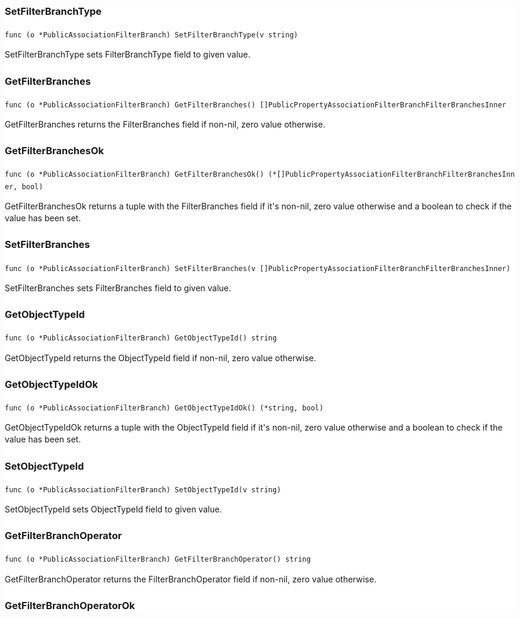 ### SetFilterBranchType

`func (o *PublicAssociationFilterBranch) SetFilterBranchType(v string)`

SetFilterBranchType sets FilterBranchType field to given value.


### GetFilterBranches

`func (o *PublicAssociationFilterBranch) GetFilterBranches() []PublicPropertyAssociationFilterBranchFilterBranchesInner`

GetFilterBranches returns the FilterBranches field if non-nil, zero value otherwise.

### GetFilterBranchesOk

`func (o *PublicAssociationFilterBranch) GetFilterBranchesOk() (*[]PublicPropertyAssociationFilterBranchFilterBranchesInner, bool)`

GetFilterBranchesOk returns a tuple with the FilterBranches field if it's non-nil, zero value otherwise
and a boolean to check if the value has been set.

### SetFilterBranches

`func (o *PublicAssociationFilterBranch) SetFilterBranches(v []PublicPropertyAssociationFilterBranchFilterBranchesInner)`

SetFilterBranches sets FilterBranches field to given value.


### GetObjectTypeId

`func (o *PublicAssociationFilterBranch) GetObjectTypeId() string`

GetObjectTypeId returns the ObjectTypeId field if non-nil, zero value otherwise.

### GetObjectTypeIdOk

`func (o *PublicAssociationFilterBranch) GetObjectTypeIdOk() (*string, bool)`

GetObjectTypeIdOk returns a tuple with the ObjectTypeId field if it's non-nil, zero value otherwise
and a boolean to check if the value has been set.

### SetObjectTypeId

`func (o *PublicAssociationFilterBranch) SetObjectTypeId(v string)`

SetObjectTypeId sets ObjectTypeId field to given value.


### GetFilterBranchOperator

`func (o *PublicAssociationFilterBranch) GetFilterBranchOperator() string`

GetFilterBranchOperator returns the FilterBranchOperator field if non-nil, zero value otherwise.

### GetFilterBranchOperatorOk
